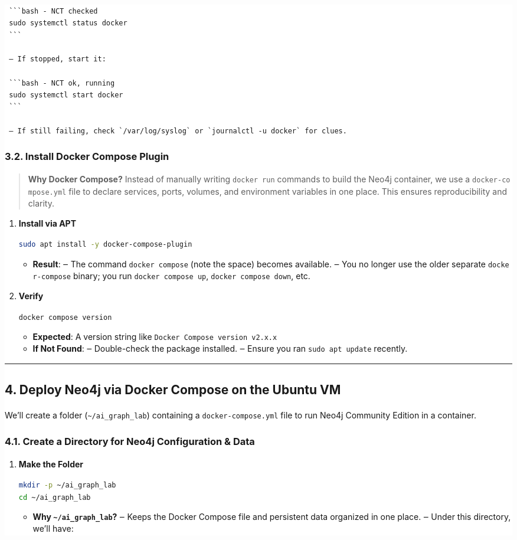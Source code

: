      ```bash - NCT checked
     sudo systemctl status docker
     ```

     ‒ If stopped, start it:

     ```bash - NCT ok, running
     sudo systemctl start docker
     ```

     ‒ If still failing, check `/var/log/syslog` or `journalctl -u docker` for clues.

### 3.2. Install Docker Compose Plugin

> **Why Docker Compose?**
> Instead of manually writing `docker run` commands to build the Neo4j container, we use a `docker-compose.yml` file to declare services, ports, volumes, and environment variables in one place. This ensures reproducibility and clarity.

1. **Install via APT**

   ```bash - NCT done
   sudo apt install -y docker-compose-plugin
   ```

   * **Result**:
     ‒ The command `docker compose` (note the space) becomes available.
     ‒ You no longer use the older separate `docker-compose` binary; you run `docker compose up`, `docker compose down`, etc.

2. **Verify**

   ```bash - NCT done
   docker compose version
   ```

   * **Expected**: A version string like `Docker Compose version v2.x.x`
   * **If Not Found**:
     ‒ Double-check the package installed.
     ‒ Ensure you ran `sudo apt update` recently.

---

## 4. Deploy Neo4j via Docker Compose on the Ubuntu VM

We’ll create a folder (`~/ai_graph_lab`) containing a `docker-compose.yml` file to run Neo4j Community Edition in a container.

### 4.1. Create a Directory for Neo4j Configuration & Data

1. **Make the Folder**

   ```bash - NCT done
   mkdir -p ~/ai_graph_lab
   cd ~/ai_graph_lab
   ```

   * **Why `~/ai_graph_lab`?**
     ‒ Keeps the Docker Compose file and persistent data organized in one place.
     ‒ Under this directory, we’ll have:
